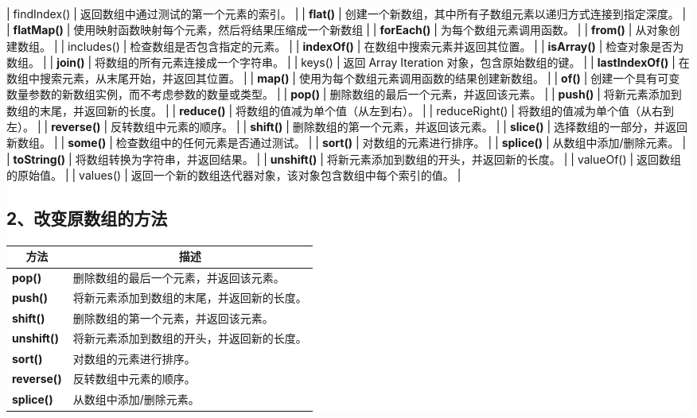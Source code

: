 | findIndex()       | 返回数组中通过测试的第一个元素的索引。                           |
| **flat()**        | 创建一个新数组，其中所有子数组元素以递归方式连接到指定深度。     |
| **flatMap()**     | 使用映射函数映射每个元素，然后将结果压缩成一个新数组             |
| **forEach()**     | 为每个数组元素调用函数。                                         |
| **from()**        | 从对象创建数组。                                                 |
| includes()        | 检查数组是否包含指定的元素。                                     |
| **indexOf()**     | 在数组中搜索元素并返回其位置。                                   |
| **isArray()**     | 检查对象是否为数组。                                             |
| **join()**        | 将数组的所有元素连接成一个字符串。                               |
| keys()            | 返回 Array Iteration 对象，包含原始数组的键。                    |
| **lastIndexOf()** | 在数组中搜索元素，从末尾开始，并返回其位置。                     |
| **map()**         | 使用为每个数组元素调用函数的结果创建新数组。                     |
| **of()**          | 创建一个具有可变数量参数的新数组实例，而不考虑参数的数量或类型。 |
| **pop()**         | 删除数组的最后一个元素，并返回该元素。                           |
| **push()**        | 将新元素添加到数组的末尾，并返回新的长度。                       |
| **reduce()**      | 将数组的值减为单个值（从左到右）。                               |
| reduceRight()     | 将数组的值减为单个值（从右到左）。                               |
| **reverse()**     | 反转数组中元素的顺序。                                           |
| **shift()**       | 删除数组的第一个元素，并返回该元素。                             |
| **slice()**       | 选择数组的一部分，并返回新数组。                                 |
| **some()**        | 检查数组中的任何元素是否通过测试。                               |
| **sort()**        | 对数组的元素进行排序。                                           |
| **splice()**      | 从数组中添加/删除元素。                                          |
| **toString()**    | 将数组转换为字符串，并返回结果。                                 |
| **unshift()**     | 将新元素添加到数组的开头，并返回新的长度。                       |
| valueOf()         | 返回数组的原始值。                                               |
| values()          | 返回一个新的数组迭代器对象，该对象包含数组中每个索引的值。       |

## 2、改变原数组的方法

| 方法          | 描述                                       |
| ------------- | ------------------------------------------ |
| **pop()**     | 删除数组的最后一个元素，并返回该元素。     |
| **push()**    | 将新元素添加到数组的末尾，并返回新的长度。 |
| **shift()**   | 删除数组的第一个元素，并返回该元素。       |
| **unshift()** | 将新元素添加到数组的开头，并返回新的长度。 |
| **sort()**    | 对数组的元素进行排序。                     |
| **reverse()** | 反转数组中元素的顺序。                     |
| **splice()**  | 从数组中添加/删除元素。                    |
